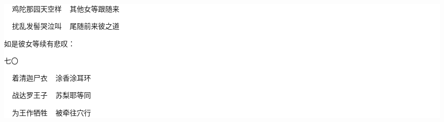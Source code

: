 &nbsp;&nbsp;&nbsp;&nbsp;鸡陀那园天空样&nbsp;&nbsp;&nbsp;&nbsp;其他女等跟随来

&nbsp;&nbsp;&nbsp;&nbsp;扰乱发髻哭泣叫&nbsp;&nbsp;&nbsp;&nbsp;尾随前来彼之道


如是彼女等续有悲叹：

七〇

&nbsp;&nbsp;&nbsp;&nbsp;着清迦尸衣&nbsp;&nbsp;&nbsp;&nbsp;涂香涂耳环

&nbsp;&nbsp;&nbsp;&nbsp;战达罗王子&nbsp;&nbsp;&nbsp;&nbsp;苏梨耶等同

&nbsp;&nbsp;&nbsp;&nbsp;为王作牺牲&nbsp;&nbsp;&nbsp;&nbsp;被牵往穴行
